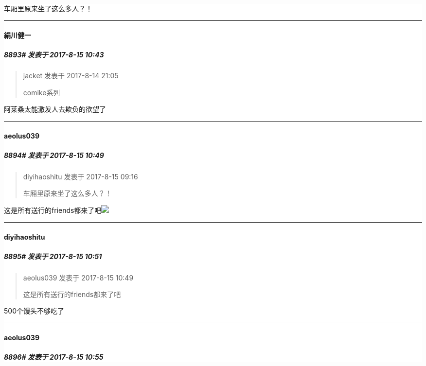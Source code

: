 车厢里原来坐了这么多人？！







-----

####  絹川健一  
##### 8893#       发表于 2017-8-15 10:43



<blockquote>jacket 发表于 2017-8-14 21:05

comike系列</blockquote>
阿莱桑太能激发人去欺负的欲望了







-----

####  aeolus039  
##### 8894#       发表于 2017-8-15 10:49



<blockquote>diyihaoshitu 发表于 2017-8-15 09:16

车厢里原来坐了这么多人？！</blockquote>
这是所有送行的friends都来了吧<img src="https://static.saraba1st.com/image/smiley/face2017/002.png" referrerpolicy="no-referrer">







-----

####  diyihaoshitu  
##### 8895#       发表于 2017-8-15 10:51



<blockquote>aeolus039 发表于 2017-8-15 10:49

这是所有送行的friends都来了吧</blockquote>
500个馒头不够吃了







-----

####  aeolus039  
##### 8896#       发表于 2017-8-15 10:55
